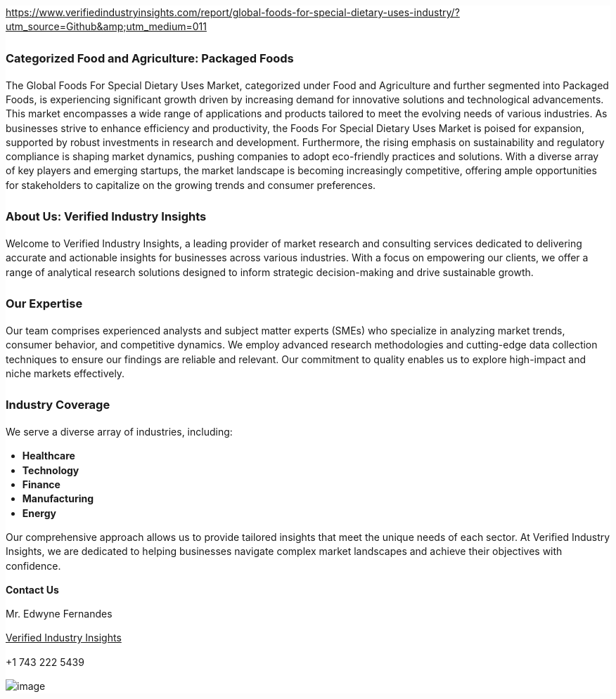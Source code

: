 </strong><a href="https://www.verifiedindustryinsights.com/report/global-foods-for-special-dietary-uses-industry/?utm_source=Github&amp;utm_medium=011">https://www.verifiedindustryinsights.com/report/global-foods-for-special-dietary-uses-industry/?utm_source=Github&amp;utm_medium=011</a>&nbsp;</p><h3>Categorized Food and Agriculture: Packaged Foods </h3><p>The Global Foods For Special Dietary Uses Market, categorized under Food and Agriculture and further segmented into Packaged Foods, is experiencing significant growth driven by increasing demand for innovative solutions and technological advancements. This market encompasses a wide range of applications and products tailored to meet the evolving needs of various industries. As businesses strive to enhance efficiency and productivity, the Foods For Special Dietary Uses Market is poised for expansion, supported by robust investments in research and development. Furthermore, the rising emphasis on sustainability and regulatory compliance is shaping market dynamics, pushing companies to adopt eco-friendly practices and solutions. With a diverse array of key players and emerging startups, the market landscape is becoming increasingly competitive, offering ample opportunities for stakeholders to capitalize on the growing trends and consumer preferences.</p><h3>About Us: Verified Industry Insights</h3><p>Welcome to Verified Industry Insights, a leading provider of market research and consulting services dedicated to delivering accurate and actionable insights for businesses across various industries. With a focus on empowering our clients, we offer a range of analytical research solutions designed to inform strategic decision-making and drive sustainable growth.</p><h3>Our Expertise</h3><p>Our team comprises experienced analysts and subject matter experts (SMEs) who specialize in analyzing market trends, consumer behavior, and competitive dynamics. We employ advanced research methodologies and cutting-edge data collection techniques to ensure our findings are reliable and relevant. Our commitment to quality enables us to explore high-impact and niche markets effectively.</p><h3>Industry Coverage</h3><p>We serve a diverse array of industries, including:</p><ul><li><strong>Healthcare</strong></li><li><strong>Technology</strong></li><li><strong>Finance</strong></li><li><strong>Manufacturing</strong></li><li><strong>Energy</strong></li></ul><p>Our comprehensive approach allows us to provide tailored insights that meet the unique needs of each sector. At Verified Industry Insights, we are dedicated to helping businesses navigate complex market landscapes and achieve their objectives with confidence.</p><p><strong>Contact Us</strong></p><p>Mr. Edwyne Fernandes</p><p><a href="https://www.verifiedindustryinsights.com/">Verified Industry Insights</a></p><p>+1 743 222 5439</p>
![image](https://github.com/user-attachments/assets/90fd936e-3d67-4dfe-b585-b793ce5e9033)
